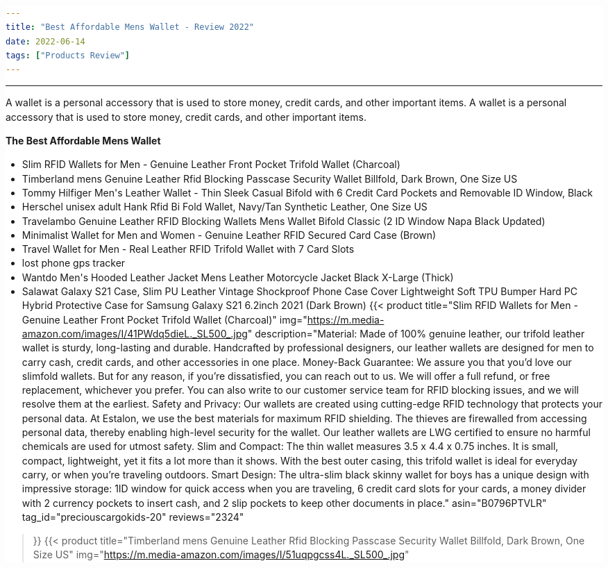 ```yaml
---
title: "Best Affordable Mens Wallet - Review 2022"
date: 2022-06-14
tags: ["Products Review"]
---
```


---


A wallet is a personal accessory that is used to store money, credit cards, and other important items. A wallet is a personal accessory that is used to store money, credit cards, and other important items.

**The Best Affordable Mens Wallet**
* Slim RFID Wallets for Men - Genuine Leather Front Pocket Trifold Wallet (Charcoal)
* Timberland mens Genuine Leather Rfid Blocking Passcase Security Wallet Billfold, Dark Brown, One Size US
* Tommy Hilfiger Men's Leather Wallet - Thin Sleek Casual Bifold with 6 Credit Card Pockets and Removable ID Window, Black
* Herschel unisex adult Hank Rfid Bi Fold Wallet, Navy/Tan Synthetic Leather, One Size US
* Travelambo Genuine Leather RFID Blocking Wallets Mens Wallet Bifold Classic (2 ID Window Napa Black Updated)
* Minimalist Wallet for Men and Women - Genuine Leather RFID Secured Card Case (Brown)
* Travel Wallet for Men - Real Leather RFID Trifold Wallet with 7 Card Slots
* lost phone gps tracker
* Wantdo Men's Hooded Leather Jacket Mens Leather Motorcycle Jacket Black X-Large (Thick)
* Salawat Galaxy S21 Case, Slim PU Leather Vintage Shockproof Phone Case Cover Lightweight Soft TPU Bumper Hard PC Hybrid Protective Case for Samsung Galaxy S21 6.2inch 2021 (Dark Brown)
{{< product 
title="Slim RFID Wallets for Men - Genuine Leather Front Pocket Trifold Wallet (Charcoal)"
img="https://m.media-amazon.com/images/I/41PWdq5dieL._SL500_.jpg"
description="Material: Made of 100% genuine leather, our trifold leather wallet is sturdy, long-lasting and durable. Handcrafted by professional designers, our leather wallets are designed for men to carry cash, credit cards, and other accessories in one place. Money-Back Guarantee: We assure you that you’d love our slimfold wallets. But for any reason, if you’re dissatisfied, you can reach out to us. We will offer a full refund, or free replacement, whichever you prefer. You can also write to our customer service team for RFID blocking issues, and we will resolve them at the earliest. Safety and Privacy: Our wallets are created using cutting-edge RFID technology that protects your personal data. At Estalon, we use the best materials for maximum RFID shielding. The thieves are firewalled from accessing personal data, thereby enabling high-level security for the wallet. Our leather wallets are LWG certified to ensure no harmful chemicals are used for utmost safety. Slim and Compact: The thin wallet measures 3.5 x 4.4 x 0.75 inches. It is small, compact, lightweight, yet it fits a lot more than it shows. With the best outer casing, this trifold wallet is ideal for everyday carry, or when you’re traveling outdoors. Smart Design: The ultra-slim black skinny wallet for boys has a unique design with impressive storage: 1ID window for quick access when you are traveling, 6 credit card slots for your cards, a money divider with 2 currency pockets to insert cash, and 2 slip pockets to keep other documents in place."
asin="B0796PTVLR"
tag_id="preciouscargokids-20"
reviews="2324"
>}} 
{{< product 
title="Timberland mens Genuine Leather Rfid Blocking Passcase Security Wallet Billfold, Dark Brown, One Size US"
img="https://m.media-amazon.com/images/I/51uqpgcss4L._SL500_.jpg"